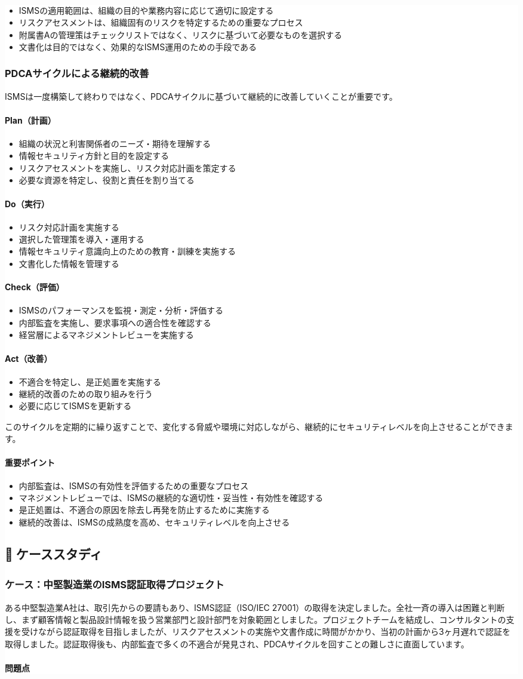 * ISMSの適用範囲は、組織の目的や業務内容に応じて適切に設定する
* リスクアセスメントは、組織固有のリスクを特定するための重要なプロセス
* 附属書Aの管理策はチェックリストではなく、リスクに基づいて必要なものを選択する
* 文書化は目的ではなく、効果的なISMS運用のための手段である

### PDCAサイクルによる継続的改善

ISMSは一度構築して終わりではなく、PDCAサイクルに基づいて継続的に改善していくことが重要です。

#### Plan（計画）

- 組織の状況と利害関係者のニーズ・期待を理解する
- 情報セキュリティ方針と目的を設定する
- リスクアセスメントを実施し、リスク対応計画を策定する
- 必要な資源を特定し、役割と責任を割り当てる

#### Do（実行）

- リスク対応計画を実施する
- 選択した管理策を導入・運用する
- 情報セキュリティ意識向上のための教育・訓練を実施する
- 文書化した情報を管理する

#### Check（評価）

- ISMSのパフォーマンスを監視・測定・分析・評価する
- 内部監査を実施し、要求事項への適合性を確認する
- 経営層によるマネジメントレビューを実施する

#### Act（改善）

- 不適合を特定し、是正処置を実施する
- 継続的改善のための取り組みを行う
- 必要に応じてISMSを更新する

このサイクルを定期的に繰り返すことで、変化する脅威や環境に対応しながら、継続的にセキュリティレベルを向上させることができます。

#### 重要ポイント

* 内部監査は、ISMSの有効性を評価するための重要なプロセス
* マネジメントレビューでは、ISMSの継続的な適切性・妥当性・有効性を確認する
* 是正処置は、不適合の原因を除去し再発を防止するために実施する
* 継続的改善は、ISMSの成熟度を高め、セキュリティレベルを向上させる

## 🏢 ケーススタディ

### ケース：中堅製造業のISMS認証取得プロジェクト

ある中堅製造業A社は、取引先からの要請もあり、ISMS認証（ISO/IEC 27001）の取得を決定しました。全社一斉の導入は困難と判断し、まず顧客情報と製品設計情報を扱う営業部門と設計部門を対象範囲としました。プロジェクトチームを結成し、コンサルタントの支援を受けながら認証取得を目指しましたが、リスクアセスメントの実施や文書作成に時間がかかり、当初の計画から3ヶ月遅れで認証を取得しました。認証取得後も、内部監査で多くの不適合が発見され、PDCAサイクルを回すことの難しさに直面しています。

#### 問題点
